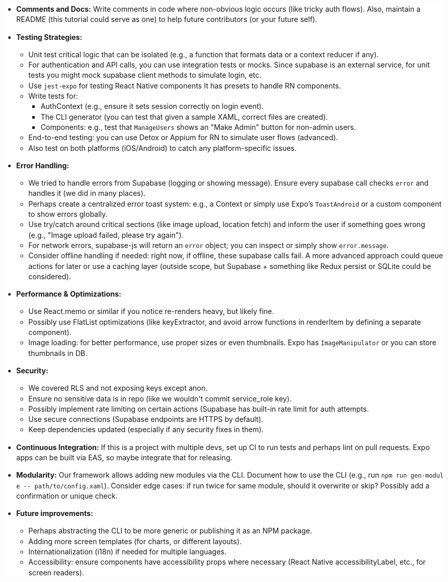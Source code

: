- **Comments and Docs:** Write comments in code where non-obvious logic occurs (like tricky auth flows). Also, maintain a README (this tutorial could serve as one) to help future contributors (or your future self).

- **Testing Strategies:**
  - Unit test critical logic that can be isolated (e.g., a function that formats data or a context reducer if any).
  - For authentication and API calls, you can use integration tests or mocks. Since supabase is an external service, for unit tests you might mock supabase client methods to simulate login, etc.
  - Use `jest-expo` for testing React Native components It has presets to handle RN components.
  - Write tests for:
    - AuthContext (e.g., ensure it sets session correctly on login event).
    - The CLI generator (you can test that given a sample XAML, correct files are created).
    - Components: e.g., test that `ManageUsers` shows an "Make Admin" button for non-admin users.
  - End-to-end testing: you can use Detox or Appium for RN to simulate user flows (advanced).
  - Also test on both platforms (iOS/Android) to catch any platform-specific issues.

- **Error Handling:**
  - We tried to handle errors from Supabase (logging or showing message). Ensure every supabase call checks `error` and handles it (we did in many places).
  - Perhaps create a centralized error toast system: e.g., a Context or simply use Expo’s `ToastAndroid` or a custom <Snackbar> component to show errors globally.
  - Use try/catch around critical sections (like image upload, location fetch) and inform the user if something goes wrong (e.g., "Image upload failed, please try again").
  - For network errors, supabase-js will return an `error` object; you can inspect or simply show `error.message`.
  - Consider offline handling if needed: right now, if offline, these supabase calls fail. A more advanced approach could queue actions for later or use a caching layer (outside scope, but Supabase + something like Redux persist or SQLite could be considered).
  
- **Performance & Optimizations:**
  - Use React.memo or similar if you notice re-renders heavy, but likely fine.
  - Possibly use FlatList optimizations (like keyExtractor, and avoid arrow functions in renderItem by defining a separate component).
  - Image loading: for better performance, use proper sizes or even thumbnails. Expo has `ImageManipulator` or you can store thumbnails in DB.

- **Security:**
  - We covered RLS and not exposing keys except anon.
  - Ensure no sensitive data is in repo (like we wouldn't commit service_role key).
  - Possibly implement rate limiting on certain actions (Supabase has built-in rate limit for auth attempts.
  - Use secure connections (Supabase endpoints are HTTPS by default).
  - Keep dependencies updated (especially if any security fixes in them).
  
- **Continuous Integration:** If this is a project with multiple devs, set up CI to run tests and perhaps lint on pull requests. Expo apps can be built via EAS, so maybe integrate that for releasing.

- **Modularity:** Our framework allows adding new modules via the CLI. Document how to use the CLI (e.g., run `npm run gen-module -- path/to/config.xaml`). Consider edge cases: if run twice for same module, should it overwrite or skip? Possibly add a confirmation or unique check.

- **Future improvements:**
  - Perhaps abstracting the CLI to be more generic or publishing it as an NPM package.
  - Adding more screen templates (for charts, or different layouts).
  - Internationalization (i18n) if needed for multiple languages.
  - Accessibility: ensure components have accessibility props where necessary (React Native accessibilityLabel, etc., for screen readers).
